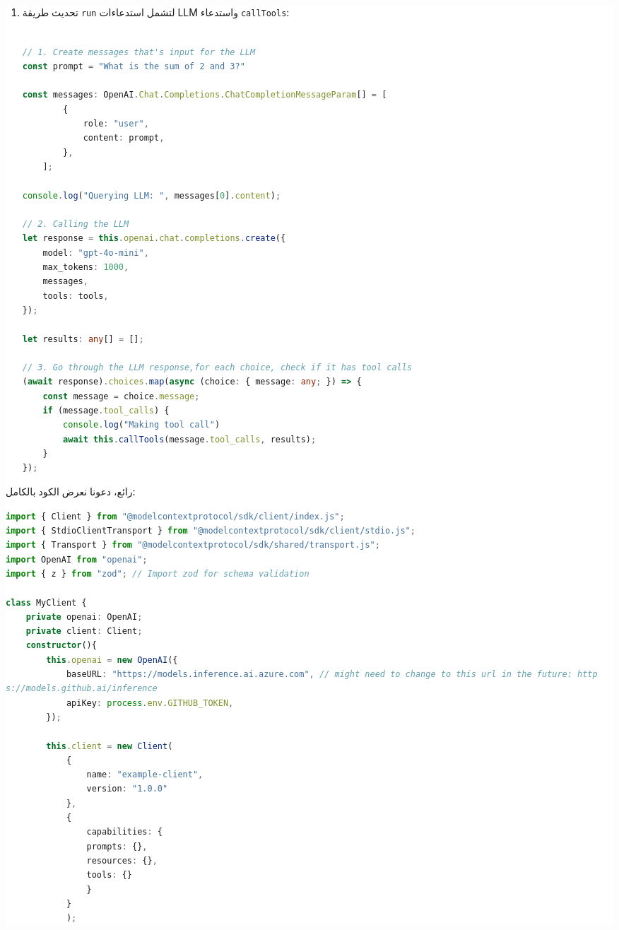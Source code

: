 1. تحديث طريقة `run` لتشمل استدعاءات LLM واستدعاء `callTools`:

    ```typescript

    // 1. Create messages that's input for the LLM
    const prompt = "What is the sum of 2 and 3?"

    const messages: OpenAI.Chat.Completions.ChatCompletionMessageParam[] = [
            {
                role: "user",
                content: prompt,
            },
        ];

    console.log("Querying LLM: ", messages[0].content);

    // 2. Calling the LLM
    let response = this.openai.chat.completions.create({
        model: "gpt-4o-mini",
        max_tokens: 1000,
        messages,
        tools: tools,
    });    

    let results: any[] = [];

    // 3. Go through the LLM response,for each choice, check if it has tool calls 
    (await response).choices.map(async (choice: { message: any; }) => {
        const message = choice.message;
        if (message.tool_calls) {
            console.log("Making tool call")
            await this.callTools(message.tool_calls, results);
        }
    });
    ```

رائع، دعونا نعرض الكود بالكامل:

```typescript
import { Client } from "@modelcontextprotocol/sdk/client/index.js";
import { StdioClientTransport } from "@modelcontextprotocol/sdk/client/stdio.js";
import { Transport } from "@modelcontextprotocol/sdk/shared/transport.js";
import OpenAI from "openai";
import { z } from "zod"; // Import zod for schema validation

class MyClient {
    private openai: OpenAI;
    private client: Client;
    constructor(){
        this.openai = new OpenAI({
            baseURL: "https://models.inference.ai.azure.com", // might need to change to this url in the future: https://models.github.ai/inference
            apiKey: process.env.GITHUB_TOKEN,
        });

        this.client = new Client(
            {
                name: "example-client",
                version: "1.0.0"
            },
            {
                capabilities: {
                prompts: {},
                resources: {},
                tools: {}
                }
            }
            );    
```